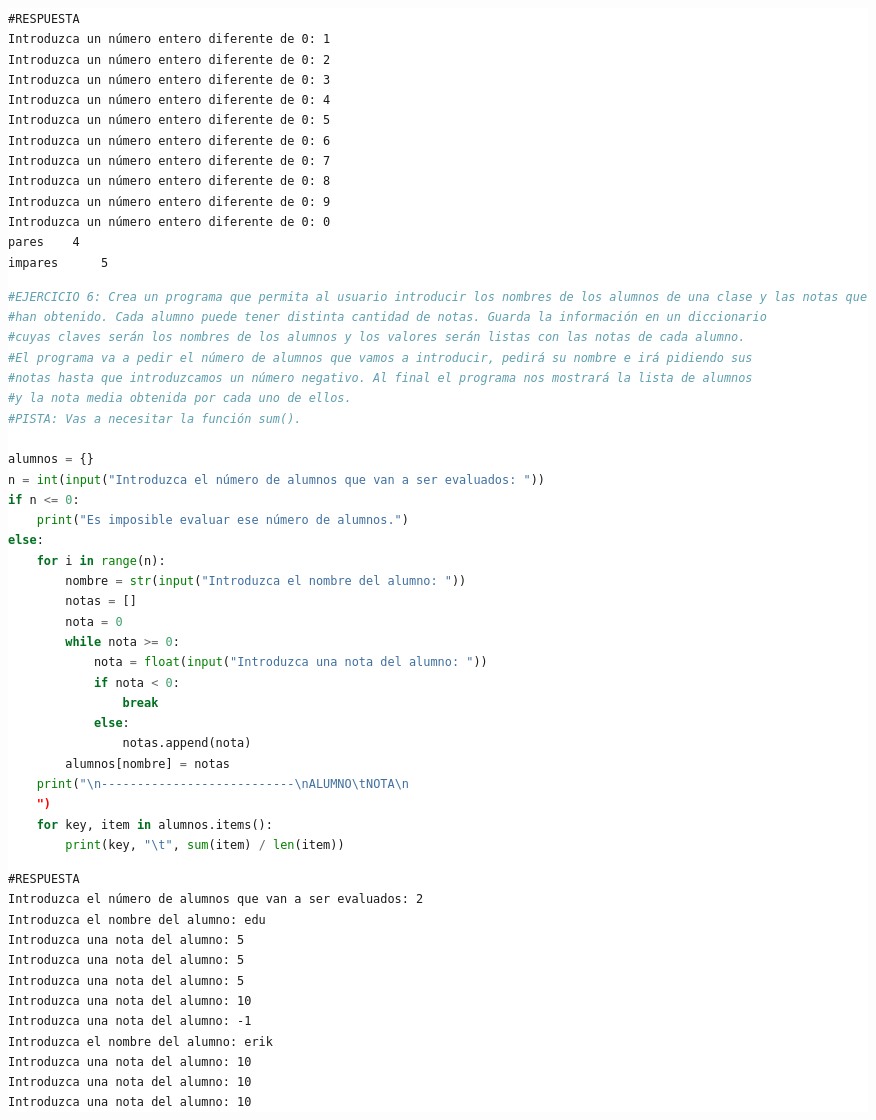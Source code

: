 ```
#RESPUESTA
Introduzca un número entero diferente de 0: 1
Introduzca un número entero diferente de 0: 2
Introduzca un número entero diferente de 0: 3
Introduzca un número entero diferente de 0: 4
Introduzca un número entero diferente de 0: 5
Introduzca un número entero diferente de 0: 6
Introduzca un número entero diferente de 0: 7
Introduzca un número entero diferente de 0: 8
Introduzca un número entero diferente de 0: 9
Introduzca un número entero diferente de 0: 0
pares 	 4
impares 	 5
```

```python
#EJERCICIO 6: Crea un programa que permita al usuario introducir los nombres de los alumnos de una clase y las notas que
#han obtenido. Cada alumno puede tener distinta cantidad de notas. Guarda la información en un diccionario
#cuyas claves serán los nombres de los alumnos y los valores serán listas con las notas de cada alumno.
#El programa va a pedir el número de alumnos que vamos a introducir, pedirá su nombre e irá pidiendo sus
#notas hasta que introduzcamos un número negativo. Al final el programa nos mostrará la lista de alumnos
#y la nota media obtenida por cada uno de ellos.
#PISTA: Vas a necesitar la función sum().

alumnos = {}
n = int(input("Introduzca el número de alumnos que van a ser evaluados: "))
if n <= 0:
    print("Es imposible evaluar ese número de alumnos.")
else:
    for i in range(n):
        nombre = str(input("Introduzca el nombre del alumno: "))
        notas = []
        nota = 0
        while nota >= 0:
            nota = float(input("Introduzca una nota del alumno: "))
            if nota < 0:
                break
            else:
                notas.append(nota)
        alumnos[nombre] = notas
    print("\n---------------------------\nALUMNO\tNOTA\n
    ")
    for key, item in alumnos.items():
        print(key, "\t", sum(item) / len(item))
```

```
#RESPUESTA
Introduzca el número de alumnos que van a ser evaluados: 2
Introduzca el nombre del alumno: edu
Introduzca una nota del alumno: 5
Introduzca una nota del alumno: 5
Introduzca una nota del alumno: 5
Introduzca una nota del alumno: 10
Introduzca una nota del alumno: -1
Introduzca el nombre del alumno: erik
Introduzca una nota del alumno: 10
Introduzca una nota del alumno: 10
Introduzca una nota del alumno: 10
```